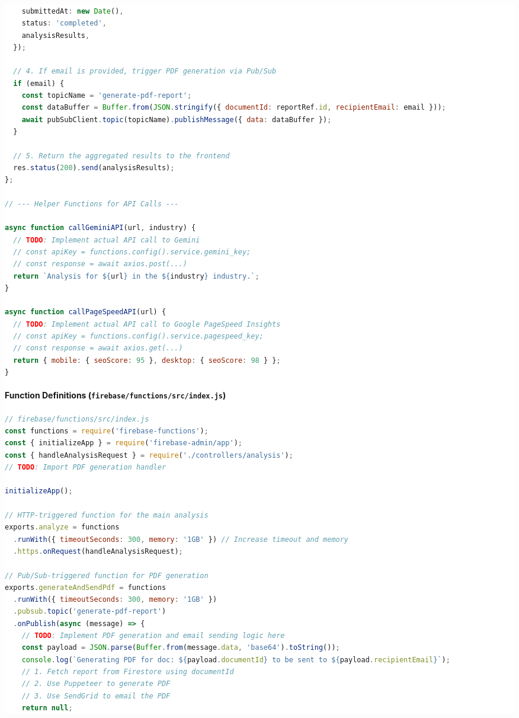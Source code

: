 ```javascript
    submittedAt: new Date(),
    status: 'completed',
    analysisResults,
  });

  // 4. If email is provided, trigger PDF generation via Pub/Sub
  if (email) {
    const topicName = 'generate-pdf-report';
    const dataBuffer = Buffer.from(JSON.stringify({ documentId: reportRef.id, recipientEmail: email }));
    await pubSubClient.topic(topicName).publishMessage({ data: dataBuffer });
  }

  // 5. Return the aggregated results to the frontend
  res.status(200).send(analysisResults);
};

// --- Helper Functions for API Calls ---

async function callGeminiAPI(url, industry) {
  // TODO: Implement actual API call to Gemini
  // const apiKey = functions.config().service.gemini_key;
  // const response = await axios.post(...)
  return `Analysis for ${url} in the ${industry} industry.`;
}

async function callPageSpeedAPI(url) {
  // TODO: Implement actual API call to Google PageSpeed Insights
  // const apiKey = functions.config().service.pagespeed_key;
  // const response = await axios.get(...)
  return { mobile: { seoScore: 95 }, desktop: { seoScore: 98 } };
}
```

#### **Function Definitions (`firebase/functions/src/index.js`)**

```javascript
// firebase/functions/src/index.js
const functions = require('firebase-functions');
const { initializeApp } = require('firebase-admin/app');
const { handleAnalysisRequest } = require('./controllers/analysis');
// TODO: Import PDF generation handler

initializeApp();

// HTTP-triggered function for the main analysis
exports.analyze = functions
  .runWith({ timeoutSeconds: 300, memory: '1GB' }) // Increase timeout and memory
  .https.onRequest(handleAnalysisRequest);

// Pub/Sub-triggered function for PDF generation
exports.generateAndSendPdf = functions
  .runWith({ timeoutSeconds: 300, memory: '1GB' })
  .pubsub.topic('generate-pdf-report')
  .onPublish(async (message) => {
    // TODO: Implement PDF generation and email sending logic here
    const payload = JSON.parse(Buffer.from(message.data, 'base64').toString());
    console.log(`Generating PDF for doc: ${payload.documentId} to be sent to ${payload.recipientEmail}`);
    // 1. Fetch report from Firestore using documentId
    // 2. Use Puppeteer to generate PDF
    // 3. Use SendGrid to email the PDF
    return null;
```